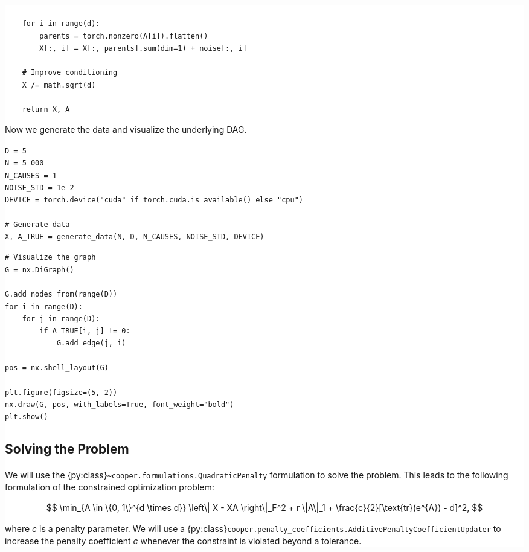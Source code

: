 ```{code-cell} ipython3

    for i in range(d):
        parents = torch.nonzero(A[i]).flatten()
        X[:, i] = X[:, parents].sum(dim=1) + noise[:, i]

    # Improve conditioning
    X /= math.sqrt(d)

    return X, A
```

Now we generate the data and visualize the underlying DAG.

```{code-cell} ipython3
D = 5
N = 5_000
N_CAUSES = 1
NOISE_STD = 1e-2
DEVICE = torch.device("cuda" if torch.cuda.is_available() else "cpu")

# Generate data
X, A_TRUE = generate_data(N, D, N_CAUSES, NOISE_STD, DEVICE)
```

```{code-cell} ipython3
# Visualize the graph
G = nx.DiGraph()

G.add_nodes_from(range(D))
for i in range(D):
    for j in range(D):
        if A_TRUE[i, j] != 0:
            G.add_edge(j, i)

pos = nx.shell_layout(G)

plt.figure(figsize=(5, 2))
nx.draw(G, pos, with_labels=True, font_weight="bold")
plt.show()
```

## Solving the Problem

We will use the {py:class}`~cooper.formulations.QuadraticPenalty` formulation to solve the problem. This leads to the following formulation of the constrained optimization problem:

$$
\min_{A \in \{0, 1\}^{d \times d}} \left\| X - XA \right\|_F^2 + r \|A\|_1 + \frac{c}{2}[\text{tr}(e^{A}) - d]^2,
$$

where $c$ is a penalty parameter. We will use a {py:class}`cooper.penalty_coefficients.AdditivePenaltyCoefficientUpdater` to increase the penalty coefficient $c$ whenever the constraint is violated beyond a tolerance.
